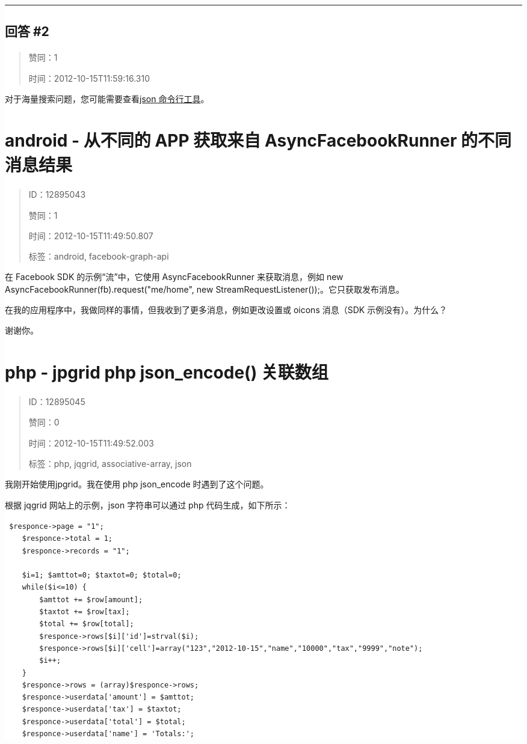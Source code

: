 * * *

## 回答 #2

> 赞同：1
> 
> 时间：2012-10-15T11:59:16.310

对于海量搜索问题，您可能需要查看[json 命令行工具](https://github.com/zpoley/json-command)。

# android - 从不同的 APP 获取来自 AsyncFacebookRunner 的不同消息结果

> ID：12895043
> 
> 赞同：1
> 
> 时间：2012-10-15T11:49:50.807
> 
> 标签：android, facebook-graph-api

在 Facebook SDK 的示例“流”中，它使用 AsyncFacebookRunner 来获取消息，例如 new AsyncFacebookRunner(fb).request("me/home", new StreamRequestListener());。它只获取发布消息。

在我的应用程序中，我做同样的事情，但我收到了更多消息，例如更改设置或 oicons 消息（SDK 示例没有）。为什么？

谢谢你。

# php - jpgrid php json_encode() 关联数组

> ID：12895045
> 
> 赞同：0
> 
> 时间：2012-10-15T11:49:52.003
> 
> 标签：php, jqgrid, associative-array, json

我刚开始使用jpgrid。我在使用 php json_encode 时遇到了这个问题。

根据 jqgrid 网站上的示例，json 字符串可以通过 php 代码生成，如下所示：

```
 $responce->page = "1";
    $responce->total = 1;
    $responce->records = "1";

    $i=1; $amttot=0; $taxtot=0; $total=0;
    while($i<=10) {
        $amttot += $row[amount];
        $taxtot += $row[tax];
        $total += $row[total];
        $responce->rows[$i]['id']=strval($i);
        $responce->rows[$i]['cell']=array("123","2012-10-15","name","10000","tax","9999","note");
        $i++;
    }
    $responce->rows = (array)$responce->rows;
    $responce->userdata['amount'] = $amttot;
    $responce->userdata['tax'] = $taxtot;
    $responce->userdata['total'] = $total;
    $responce->userdata['name'] = 'Totals:'; 
```
